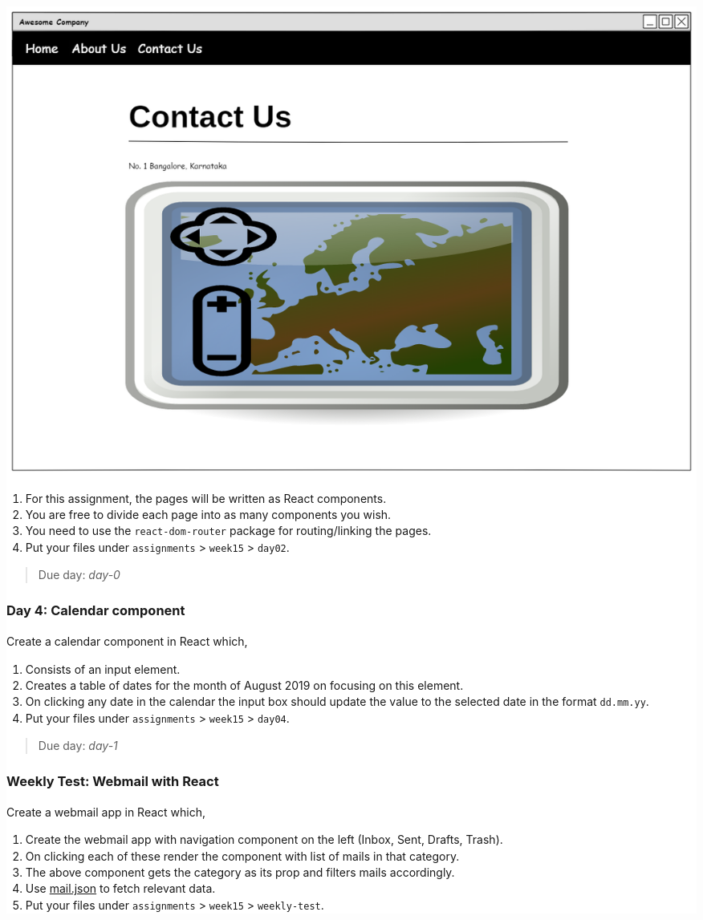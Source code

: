 ![contact us page](images/bootstrap-company-contact.png)

1. For this assignment, the pages will be written as React components.
2. You are free to divide each page into as many components you wish.
3. You need to use the `react-dom-router` package for routing/linking the pages.
4. Put your files under `assignments` > `week15` > `day02`.

> Due day: _day-0_

### Day 4: Calendar component

Create a calendar component in React which,
1. Consists of an input element.
2. Creates a table of dates for the month of August 2019 on focusing on this element.
3. On clicking any date in the calendar the input box should update the value to the selected date in the format `dd.mm.yy`.
5. Put your files under `assignments` > `week15` > `day04`.

> Due day: _day-1_

### Weekly Test: Webmail with React

Create a webmail app in React which,
1. Create the webmail app with navigation component on the left (Inbox, Sent, Drafts, Trash).
2. On clicking each of these render the component with list of mails in that category.
3. The above component gets the category as its prop and filters mails accordingly.
4. Use [mail.json](data/mail.json) to fetch relevant data.
5. Put your files under `assignments` > `week15` > `weekly-test`.
